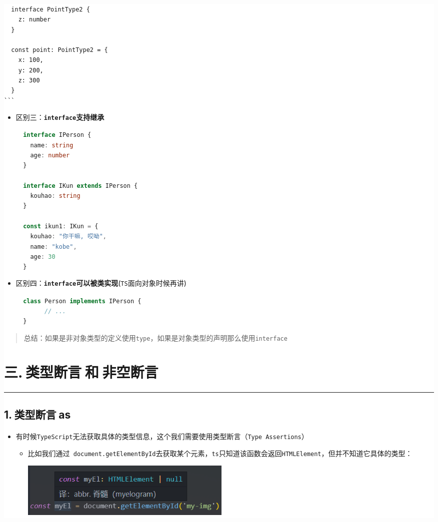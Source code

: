       interface PointType2 {
        z: number
      }
    
      const point: PointType2 = {
        x: 100,
        y: 200,
        z: 300
      }
    ```

  - 区别三：**`interface`支持继承**

    ```typescript
      interface IPerson {
        name: string
        age: number
      }
    
      interface IKun extends IPerson {
        kouhao: string
      }
    
      const ikun1: IKun = {
        kouhao: "你干嘛, 哎呦",
        name: "kobe",
        age: 30
      }
    ```

  - 区别四：**`interface`可以被类实现**(`TS`面向对象时候再讲)

    ```typescript
      class Person implements IPerson {
    		// ...
      }
    ```

> 总结：如果是非对象类型的定义使用`type`，如果是对象类型的声明那么使用`interface`





# 三. 类型断言 和 非空断言

---

## 1. 类型断言 as

- 有时候`TypeScript`无法获取具体的类型信息，这个我们需要使用类型断言（`Type Assertions`）

  - 比如我们通过` document.getElementById`去获取某个元素，`ts`只知道该函数会返回` HTMLElement `，但并不知道它具体的类型：

    <img src="assets/image-20221015185802079.png" alt="image-20221015185802079" style="zoom:80%;" />
